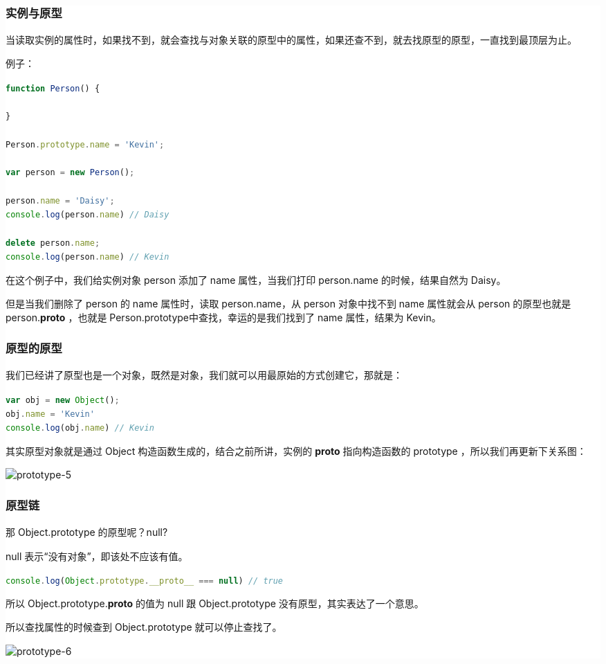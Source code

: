 ### 实例与原型

当读取实例的属性时，如果找不到，就会查找与对象关联的原型中的属性，如果还查不到，就去找原型的原型，一直找到最顶层为止。

例子：

```js
function Person() {

}

Person.prototype.name = 'Kevin';

var person = new Person();

person.name = 'Daisy';
console.log(person.name) // Daisy

delete person.name;
console.log(person.name) // Kevin
```

在这个例子中，我们给实例对象 person 添加了 name 属性，当我们打印 person.name 的时候，结果自然为 Daisy。

但是当我们删除了 person 的 name 属性时，读取 person.name，从 person 对象中找不到 name 属性就会从 person 的原型也就是 person.__proto__ ，也就是 Person.prototype中查找，幸运的是我们找到了 name 属性，结果为 Kevin。

### 原型的原型

我们已经讲了原型也是一个对象，既然是对象，我们就可以用最原始的方式创建它，那就是：

```js
var obj = new Object();
obj.name = 'Kevin'
console.log(obj.name) // Kevin
```

其实原型对象就是通过 Object 构造函数生成的，结合之前所讲，实例的 __proto__ 指向构造函数的 prototype ，所以我们再更新下关系图：

![prototype-5](../../imgs/prototype-5.png)

### 原型链

那 Object.prototype 的原型呢？null?

null 表示“没有对象”，即该处不应该有值。

```js
console.log(Object.prototype.__proto__ === null) // true
```

所以 Object.prototype.__proto__ 的值为 null 跟 Object.prototype 没有原型，其实表达了一个意思。

所以查找属性的时候查到 Object.prototype 就可以停止查找了。

![prototype-6](../../imgs/prototype-6.png)
